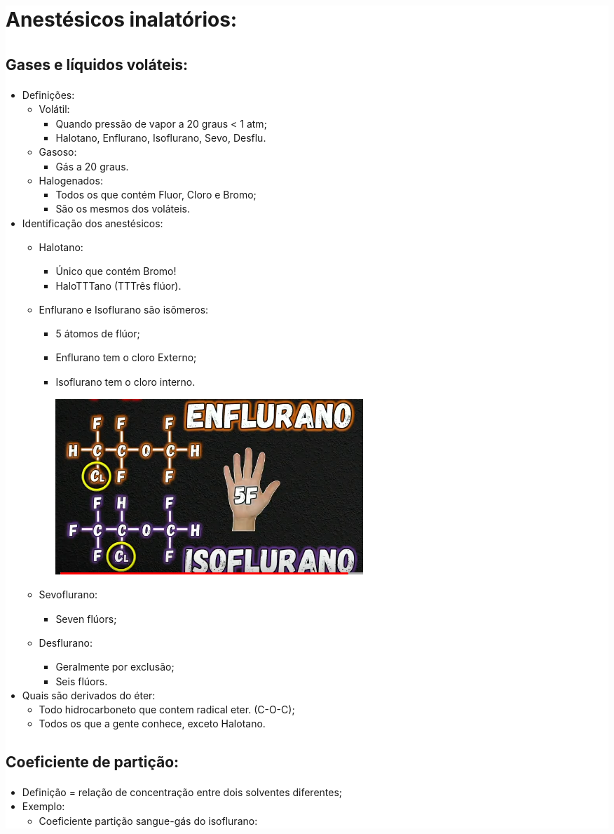 # Anestésicos inalatórios:

## Gases e líquidos voláteis:

- Definições:
    - Volátil:
        - Quando pressão de vapor a 20 graus < 1 atm;
        - Halotano, Enflurano, Isoflurano, Sevo, Desflu.
    - Gasoso:
        - Gás a 20 graus.
    - Halogenados:
        - Todos os que contém Fluor, Cloro e Bromo;
        - São os mesmos dos voláteis.
- Identificação dos anestésicos:
    - Halotano:
        - Único que contém Bromo!
        - HaloTTTano (TTTrês flúor).
    - Enflurano e Isoflurano são isômeros:
        - 5 átomos de flúor;
        - Enflurano tem o cloro Externo;
        - Isoflurano tem o cloro interno.
            
            ![image.png](anestesiologia/attachments/imgs/Anestésicos-inalatórios/image.png)
            
    - Sevoflurano:
        - Seven flúors;
    - Desflurano:
        - Geralmente por exclusão;
        - Seis flúors.
- Quais são derivados do éter:
    - Todo hidrocarboneto que contem radical eter. (C-O-C);
    - Todos os que a gente conhece, exceto Halotano.

## Coeficiente de partição:

- Definição = relação de concentração entre dois solventes diferentes;
- Exemplo:
    - Coeficiente partição sangue-gás do isoflurano:
        